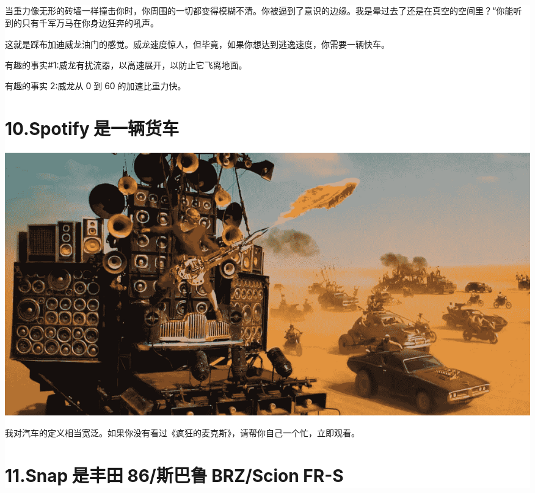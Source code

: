 当重力像无形的砖墙一样撞击你时，你周围的一切都变得模糊不清。你被逼到了意识的边缘。我是晕过去了还是在真空的空间里？“你能听到的只有千军万马在你身边狂奔的吼声。

这就是踩布加迪威龙油门的感觉。威龙速度惊人，但毕竟，如果你想达到逃逸速度，你需要一辆快车。

有趣的事实#1:威龙有扰流器，以高速展开，以防止它飞离地面。

有趣的事实 2:威龙从 0 到 60 的加速比重力快。

# 10.Spotify 是一辆货车

![](img/f7f22871137158c2a8bb211161768004.png)

我对汽车的定义相当宽泛。如果你没有看过《疯狂的麦克斯》，请帮你自己一个忙，立即观看。

# 11.Snap 是丰田 86/斯巴鲁 BRZ/Scion FR-S
